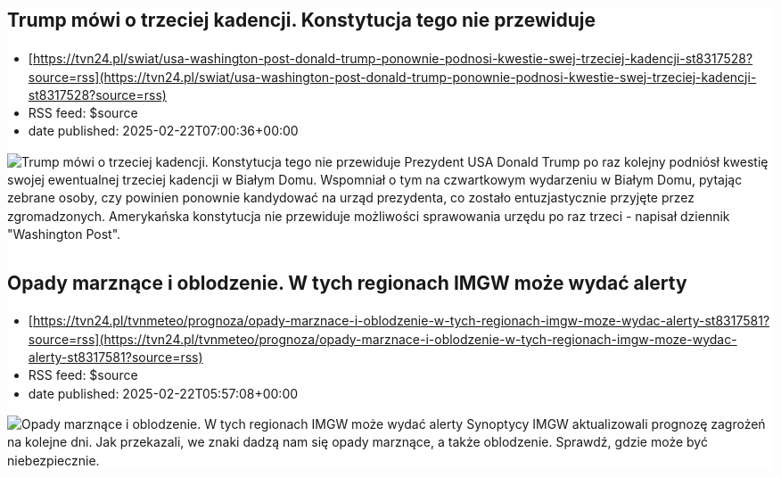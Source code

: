 ## Trump mówi o trzeciej kadencji. Konstytucja tego nie przewiduje
 - [https://tvn24.pl/swiat/usa-washington-post-donald-trump-ponownie-podnosi-kwestie-swej-trzeciej-kadencji-st8317528?source=rss](https://tvn24.pl/swiat/usa-washington-post-donald-trump-ponownie-podnosi-kwestie-swej-trzeciej-kadencji-st8317528?source=rss)
 - RSS feed: $source
 - date published: 2025-02-22T07:00:36+00:00

<img src="https://tvn24.pl/najnowsze/cdn-zdjecie-2433131-prezydent-usa-donald-trump-ph8317513/alternates/LANDSCAPE_1280" alt="Trump mówi o trzeciej kadencji. Konstytucja tego nie przewiduje" />
    Prezydent USA Donald Trump po raz kolejny podniósł kwestię swojej ewentualnej trzeciej kadencji w Białym Domu. Wspomniał o tym na czwartkowym wydarzeniu w Białym Domu, pytając zebrane osoby, czy powinien ponownie kandydować na urząd prezydenta, co zostało entuzjastycznie przyjęte przez zgromadzonych. Amerykańska konstytucja nie przewiduje możliwości sprawowania urzędu po raz trzeci - napisał dziennik "Washington Post".

## Opady marznące i oblodzenie. W tych regionach IMGW może wydać alerty
 - [https://tvn24.pl/tvnmeteo/prognoza/opady-marznace-i-oblodzenie-w-tych-regionach-imgw-moze-wydac-alerty-st8317581?source=rss](https://tvn24.pl/tvnmeteo/prognoza/opady-marznace-i-oblodzenie-w-tych-regionach-imgw-moze-wydac-alerty-st8317581?source=rss)
 - RSS feed: $source
 - date published: 2025-02-22T05:57:08+00:00

<img src="https://tvn24.pl/najnowsze/cdn-zdjecie-v4w6zq-mozliwe-marznace-opady-4776600/alternates/LANDSCAPE_1280" alt="Opady marznące i oblodzenie. W tych regionach IMGW może wydać alerty" />
    Synoptycy IMGW aktualizowali prognozę zagrożeń na kolejne dni. Jak przekazali, we znaki dadzą nam się opady marznące, a także oblodzenie. Sprawdź, gdzie może być niebezpiecznie.

